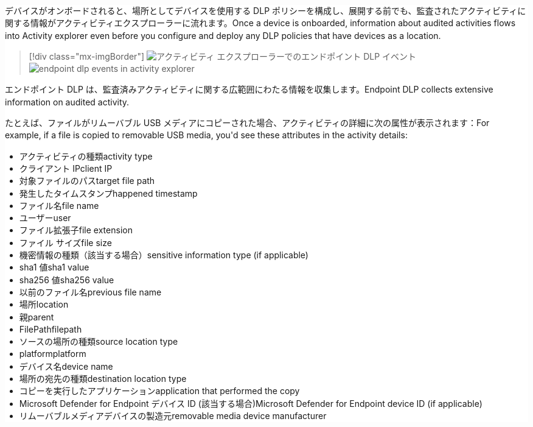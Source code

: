 <span data-ttu-id="35bd5-187">デバイスがオンボードされると、場所としてデバイスを使用する DLP ポリシーを構成し、展開する前でも、監査されたアクティビティに関する情報がアクティビティエクスプローラーに流れます。</span><span class="sxs-lookup"><span data-stu-id="35bd5-187">Once a device is onboarded, information about audited activities flows into Activity explorer even before you configure and deploy any DLP policies that have devices as a location.</span></span>

> [!div class="mx-imgBorder"]
> <span data-ttu-id="35bd5-188">![アクティビティ エクスプローラーでのエンドポイント DLP イベント](../media/endpoint-dlp-learn-about-4-activity-explorer.png)</span><span class="sxs-lookup"><span data-stu-id="35bd5-188">![endpoint dlp events in activity explorer](../media/endpoint-dlp-learn-about-4-activity-explorer.png)</span></span>

<span data-ttu-id="35bd5-189">エンドポイント DLP は、監査済みアクティビティに関する広範囲にわたる情報を収集します。</span><span class="sxs-lookup"><span data-stu-id="35bd5-189">Endpoint DLP collects extensive information on audited activity.</span></span>

<span data-ttu-id="35bd5-190">たとえば、ファイルがリムーバブル USB メディアにコピーされた場合、アクティビティの詳細に次の属性が表示されます：</span><span class="sxs-lookup"><span data-stu-id="35bd5-190">For example, if a file is copied to removable USB media, you'd see these attributes in the activity details:</span></span>

- <span data-ttu-id="35bd5-191">アクティビティの種類</span><span class="sxs-lookup"><span data-stu-id="35bd5-191">activity type</span></span>
- <span data-ttu-id="35bd5-192">クライアント IP</span><span class="sxs-lookup"><span data-stu-id="35bd5-192">client IP</span></span>
- <span data-ttu-id="35bd5-193">対象ファイルのパス</span><span class="sxs-lookup"><span data-stu-id="35bd5-193">target file path</span></span>
- <span data-ttu-id="35bd5-194">発生したタイムスタンプ</span><span class="sxs-lookup"><span data-stu-id="35bd5-194">happened timestamp</span></span>
- <span data-ttu-id="35bd5-195">ファイル名</span><span class="sxs-lookup"><span data-stu-id="35bd5-195">file name</span></span>
- <span data-ttu-id="35bd5-196">ユーザー</span><span class="sxs-lookup"><span data-stu-id="35bd5-196">user</span></span>
- <span data-ttu-id="35bd5-197">ファイル拡張子</span><span class="sxs-lookup"><span data-stu-id="35bd5-197">file extension</span></span>
- <span data-ttu-id="35bd5-198">ファイル サイズ</span><span class="sxs-lookup"><span data-stu-id="35bd5-198">file size</span></span>
- <span data-ttu-id="35bd5-199">機密情報の種類（該当する場合）</span><span class="sxs-lookup"><span data-stu-id="35bd5-199">sensitive information type (if applicable)</span></span>
- <span data-ttu-id="35bd5-200">sha1 値</span><span class="sxs-lookup"><span data-stu-id="35bd5-200">sha1 value</span></span>
- <span data-ttu-id="35bd5-201">sha256 値</span><span class="sxs-lookup"><span data-stu-id="35bd5-201">sha256 value</span></span>
- <span data-ttu-id="35bd5-202">以前のファイル名</span><span class="sxs-lookup"><span data-stu-id="35bd5-202">previous file name</span></span>
- <span data-ttu-id="35bd5-203">場所</span><span class="sxs-lookup"><span data-stu-id="35bd5-203">location</span></span>
- <span data-ttu-id="35bd5-204">親</span><span class="sxs-lookup"><span data-stu-id="35bd5-204">parent</span></span>
- <span data-ttu-id="35bd5-205">FilePath</span><span class="sxs-lookup"><span data-stu-id="35bd5-205">filepath</span></span>
- <span data-ttu-id="35bd5-206">ソースの場所の種類</span><span class="sxs-lookup"><span data-stu-id="35bd5-206">source location type</span></span>
- <span data-ttu-id="35bd5-207">platform</span><span class="sxs-lookup"><span data-stu-id="35bd5-207">platform</span></span>
- <span data-ttu-id="35bd5-208">デバイス名</span><span class="sxs-lookup"><span data-stu-id="35bd5-208">device name</span></span>
- <span data-ttu-id="35bd5-209">場所の宛先の種類</span><span class="sxs-lookup"><span data-stu-id="35bd5-209">destination location type</span></span>
- <span data-ttu-id="35bd5-210">コピーを実行したアプリケーション</span><span class="sxs-lookup"><span data-stu-id="35bd5-210">application that performed the copy</span></span>
- <span data-ttu-id="35bd5-211">Microsoft Defender for Endpoint デバイス ID (該当する場合)</span><span class="sxs-lookup"><span data-stu-id="35bd5-211">Microsoft Defender for Endpoint device ID (if applicable)</span></span>
- <span data-ttu-id="35bd5-212">リムーバブルメディアデバイスの製造元</span><span class="sxs-lookup"><span data-stu-id="35bd5-212">removable media device manufacturer</span></span>